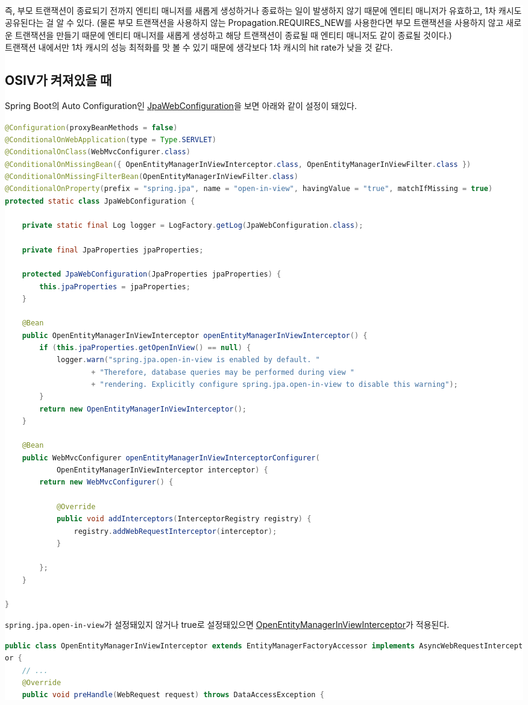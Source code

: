 즉, 부모 트랜잭션이 종료되기 전까지 엔티티 매니저를 새롭게 생성하거나 종료하는 일이 발생하지 않기 때문에 엔티티 매니저가 유효하고, 1차 캐시도 공유된다는 걸 알 수 있다. (물론 부모 트랜잭션을 사용하지 않는 Propagation.REQUIRES_NEW를 사용한다면 부모 트랜잭션을 사용하지 않고 새로운 트랜잭션을 만들기 때문에 엔티티 매니저를 새롭게 생성하고 해당 트랜잭션이 종료될 때 엔티티 매니저도 같이 종료될 것이다.)  
트랜잭션 내에서만 1차 캐시의 성능 최적화를 맛 볼 수 있기 때문에 생각보다 1차 캐시의 hit rate가 낮을 것 같다.   

## OSIV가 켜져있을 때
Spring Boot의 Auto Configuration인 [JpaWebConfiguration](https://github.com/spring-projects/spring-boot/blob/main/spring-boot-project/spring-boot-autoconfigure/src/main/java/org/springframework/boot/autoconfigure/orm/jpa/JpaBaseConfiguration.java#L206)을 보면 아래와 같이 설정이 돼있다.
```java
@Configuration(proxyBeanMethods = false)
@ConditionalOnWebApplication(type = Type.SERVLET)
@ConditionalOnClass(WebMvcConfigurer.class)
@ConditionalOnMissingBean({ OpenEntityManagerInViewInterceptor.class, OpenEntityManagerInViewFilter.class })
@ConditionalOnMissingFilterBean(OpenEntityManagerInViewFilter.class)
@ConditionalOnProperty(prefix = "spring.jpa", name = "open-in-view", havingValue = "true", matchIfMissing = true)
protected static class JpaWebConfiguration {

    private static final Log logger = LogFactory.getLog(JpaWebConfiguration.class);

    private final JpaProperties jpaProperties;

    protected JpaWebConfiguration(JpaProperties jpaProperties) {
        this.jpaProperties = jpaProperties;
    }

    @Bean
    public OpenEntityManagerInViewInterceptor openEntityManagerInViewInterceptor() {
        if (this.jpaProperties.getOpenInView() == null) {
            logger.warn("spring.jpa.open-in-view is enabled by default. "
                    + "Therefore, database queries may be performed during view "
                    + "rendering. Explicitly configure spring.jpa.open-in-view to disable this warning");
        }
        return new OpenEntityManagerInViewInterceptor();
    }

    @Bean
    public WebMvcConfigurer openEntityManagerInViewInterceptorConfigurer(
            OpenEntityManagerInViewInterceptor interceptor) {
        return new WebMvcConfigurer() {

            @Override
            public void addInterceptors(InterceptorRegistry registry) {
                registry.addWebRequestInterceptor(interceptor);
            }

        };
    }

}
```
`spring.jpa.open-in-view`가 설정돼있지 않거나 true로 설정돼있으면 [OpenEntityManagerInViewInterceptor](https://github.com/spring-projects/spring-framework/blob/main/spring-orm/src/main/java/org/springframework/orm/jpa/support/OpenEntityManagerInViewInterceptor.java#L59)가 적용된다.  
```java
public class OpenEntityManagerInViewInterceptor extends EntityManagerFactoryAccessor implements AsyncWebRequestInterceptor {
    // ...
    @Override
    public void preHandle(WebRequest request) throws DataAccessException {
```